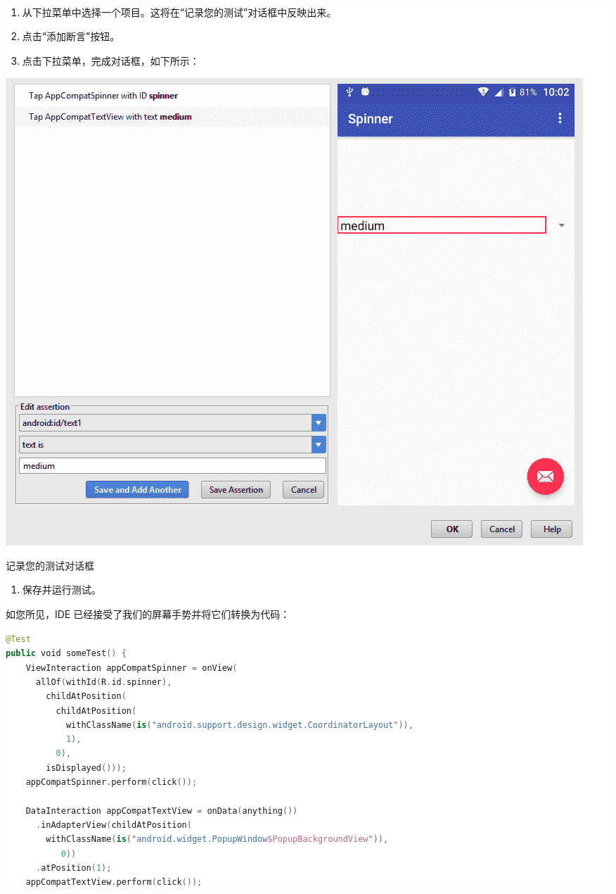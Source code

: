 1.  从下拉菜单中选择一个项目。这将在“记录您的测试”对话框中反映出来。

1.  点击“添加断言”按钮。

1.  点击下拉菜单，完成对话框，如下所示：

![](img/6de46e02-8ab1-43af-8cff-d7766132b123.png)

记录您的测试对话框

1.  保存并运行测试。

如您所见，IDE 已经接受了我们的屏幕手势并将它们转换为代码：

```kt
@Test 
public void someTest() { 
    ViewInteraction appCompatSpinner = onView( 
      allOf(withId(R.id.spinner), 
        childAtPosition( 
          childAtPosition( 
            withClassName(is("android.support.design.widget.CoordinatorLayout")), 
            1), 
          0), 
        isDisplayed())); 
    appCompatSpinner.perform(click()); 

    DataInteraction appCompatTextView = onData(anything()) 
      .inAdapterView(childAtPosition( 
        withClassName(is("android.widget.PopupWindow$PopupBackgroundView")), 
           0)) 
      .atPosition(1); 
    appCompatTextView.perform(click()); 
```